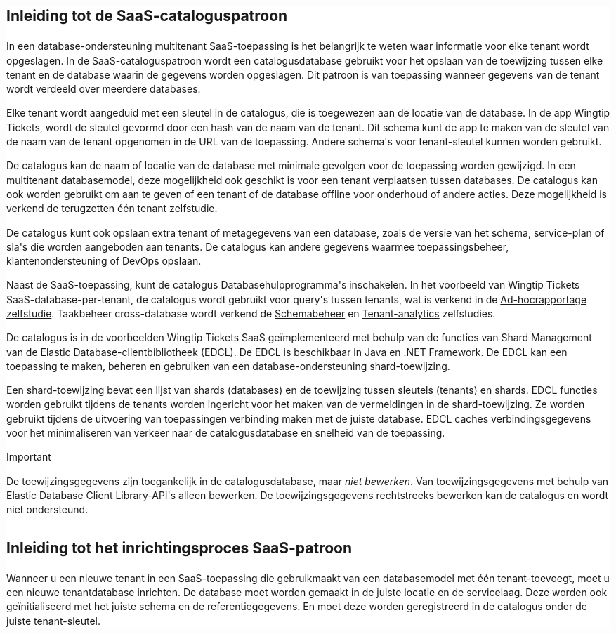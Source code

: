 ## <a name="introduction-to-the-saas-catalog-pattern"></a>Inleiding tot de SaaS-cataloguspatroon

In een database-ondersteuning multitenant SaaS-toepassing is het belangrijk te weten waar informatie voor elke tenant wordt opgeslagen. In de SaaS-cataloguspatroon wordt een catalogusdatabase gebruikt voor het opslaan van de toewijzing tussen elke tenant en de database waarin de gegevens worden opgeslagen. Dit patroon is van toepassing wanneer gegevens van de tenant wordt verdeeld over meerdere databases.

Elke tenant wordt aangeduid met een sleutel in de catalogus, die is toegewezen aan de locatie van de database. In de app Wingtip Tickets, wordt de sleutel gevormd door een hash van de naam van de tenant. Dit schema kunt de app te maken van de sleutel van de naam van de tenant opgenomen in de URL van de toepassing. Andere schema's voor tenant-sleutel kunnen worden gebruikt.  

De catalogus kan de naam of locatie van de database met minimale gevolgen voor de toepassing worden gewijzigd. In een multitenant databasemodel, deze mogelijkheid ook geschikt is voor een tenant verplaatsen tussen databases. De catalogus kan ook worden gebruikt om aan te geven of een tenant of de database offline voor onderhoud of andere acties. Deze mogelijkheid is verkend de [terugzetten één tenant zelfstudie](saas-dbpertenant-restore-single-tenant.md).

De catalogus kunt ook opslaan extra tenant of metagegevens van een database, zoals de versie van het schema, service-plan of sla's die worden aangeboden aan tenants. De catalogus kan andere gegevens waarmee toepassingsbeheer, klantenondersteuning of DevOps opslaan. 

Naast de SaaS-toepassing, kunt de catalogus Databasehulpprogramma's inschakelen. In het voorbeeld van Wingtip Tickets SaaS-database-per-tenant, de catalogus wordt gebruikt voor query's tussen tenants, wat is verkend in de [Ad-hocrapportage zelfstudie](saas-tenancy-cross-tenant-reporting.md). Taakbeheer cross-database wordt verkend de [Schemabeheer](saas-tenancy-schema-management.md) en [Tenant-analytics](saas-tenancy-tenant-analytics.md) zelfstudies. 

De catalogus is in de voorbeelden Wingtip Tickets SaaS geïmplementeerd met behulp van de functies van Shard Management van de [Elastic Database-clientbibliotheek (EDCL)](sql-database-elastic-database-client-library.md). De EDCL is beschikbaar in Java en .NET Framework. De EDCL kan een toepassing te maken, beheren en gebruiken van een database-ondersteuning shard-toewijzing. 

Een shard-toewijzing bevat een lijst van shards (databases) en de toewijzing tussen sleutels (tenants) en shards. EDCL functies worden gebruikt tijdens de tenants worden ingericht voor het maken van de vermeldingen in de shard-toewijzing. Ze worden gebruikt tijdens de uitvoering van toepassingen verbinding maken met de juiste database. EDCL caches verbindingsgegevens voor het minimaliseren van verkeer naar de catalogusdatabase en snelheid van de toepassing. 

> [!IMPORTANT]
> De toewijzingsgegevens zijn toegankelijk in de catalogusdatabase, maar *niet bewerken*. Van toewijzingsgegevens met behulp van Elastic Database Client Library-API's alleen bewerken. De toewijzingsgegevens rechtstreeks bewerken kan de catalogus en wordt niet ondersteund.


## <a name="introduction-to-the-saas-provisioning-pattern"></a>Inleiding tot het inrichtingsproces SaaS-patroon

Wanneer u een nieuwe tenant in een SaaS-toepassing die gebruikmaakt van een databasemodel met één tenant-toevoegt, moet u een nieuwe tenantdatabase inrichten. De database moet worden gemaakt in de juiste locatie en de servicelaag. Deze worden ook geïnitialiseerd met het juiste schema en de referentiegegevens. En moet deze worden geregistreerd in de catalogus onder de juiste tenant-sleutel. 
